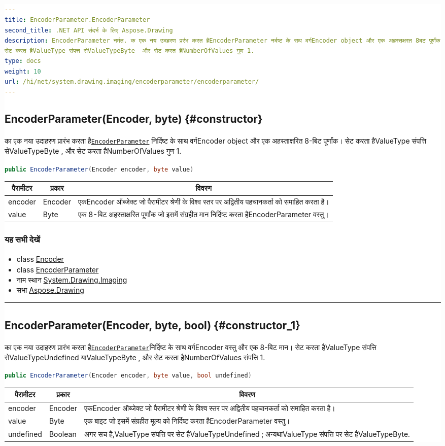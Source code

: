 ```yaml
---
title: EncoderParameter.EncoderParameter
second_title: .NET API संदर्भ के लिए Aspose.Drawing
description: EncoderParameter नर्मत. क एक नय उदहरण प्ररंभ करत हैEncoderParameter नर्दष्ट के सथ वर्गEncoder object और एक अहस्तक्षरत 8बट पूर्णंक सेट करत हैValueType संपत्त सेValueTypeByte  और सेट करत हैNumberOfValues गुण 1.
type: docs
weight: 10
url: /hi/net/system.drawing.imaging/encoderparameter/encoderparameter/
---
```

## EncoderParameter(Encoder, byte) {#constructor}

का एक नया उदाहरण प्रारंभ करता है[`EncoderParameter`](../) निर्दिष्ट के साथ वर्गEncoder object और एक अहस्ताक्षरित 8-बिट पूर्णांक। सेट करता हैValueType संपत्ति सेValueTypeByte , और सेट करता हैNumberOfValues गुण 1.

```csharp
public EncoderParameter(Encoder encoder, byte value)
```

| पैरामीटर | प्रकार | विवरण |
| --- | --- | --- |
| encoder | Encoder | एकEncoder ऑब्जेक्ट जो पैरामीटर श्रेणी के विश्व स्तर पर अद्वितीय पहचानकर्ता को समाहित करता है। |
| value | Byte | एक 8-बिट अहस्ताक्षरित पूर्णांक जो इसमें संग्रहीत मान निर्दिष्ट करता हैEncoderParameter वस्तु। |

### यह सभी देखें

* class [Encoder](../../encoder/)
* class [EncoderParameter](../)
* नाम स्थान [System.Drawing.Imaging](../../encoderparameter/)
* सभा [Aspose.Drawing](../../../)

---

## EncoderParameter(Encoder, byte, bool) {#constructor_1}

का एक नया उदाहरण प्रारंभ करता है[`EncoderParameter`](../)निर्दिष्ट के साथ वर्गEncoder वस्तु और एक 8-बिट मान। सेट करता हैValueType संपत्ति सेValueTypeUndefined याValueTypeByte , और सेट करता हैNumberOfValues संपत्ति 1.

```csharp
public EncoderParameter(Encoder encoder, byte value, bool undefined)
```

| पैरामीटर | प्रकार | विवरण |
| --- | --- | --- |
| encoder | Encoder | एकEncoder ऑब्जेक्ट जो पैरामीटर श्रेणी के विश्व स्तर पर अद्वितीय पहचानकर्ता को समाहित करता है। |
| value | Byte | एक बाइट जो इसमें संग्रहीत मूल्य को निर्दिष्ट करता हैEncoderParameter वस्तु। |
| undefined | Boolean | अगर सच है,ValueType संपत्ति पर सेट हैValueTypeUndefined ; अन्यथाValueType संपत्ति पर सेट हैValueTypeByte. |
